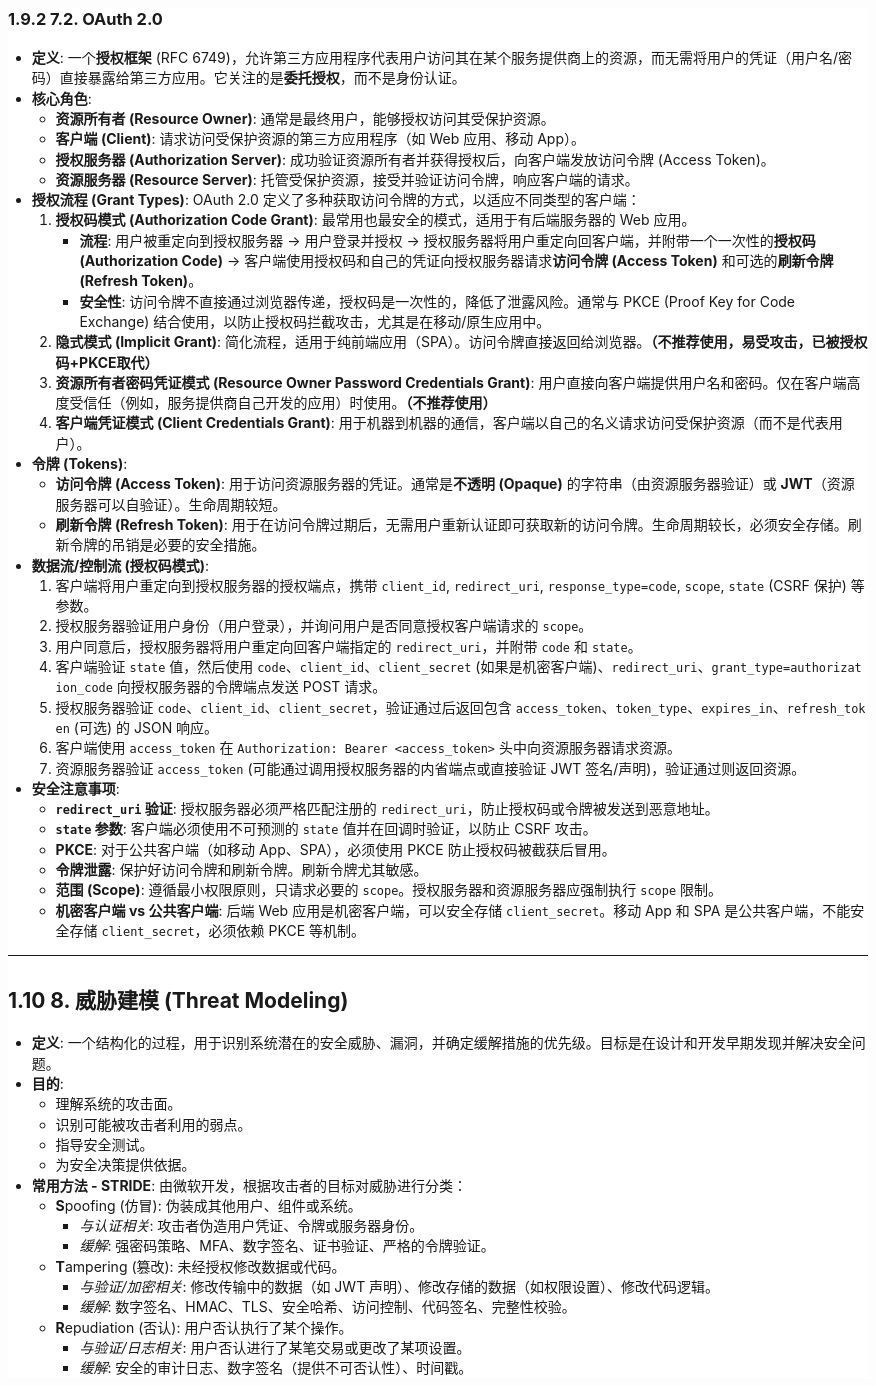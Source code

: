 ### 1.9.2 7.2. OAuth 2.0

- **定义**: 一个**授权框架** (RFC 6749)，允许第三方应用程序代表用户访问其在某个服务提供商上的资源，而无需将用户的凭证（用户名/密码）直接暴露给第三方应用。它关注的是**委托授权**，而不是身份认证。
- **核心角色**:
  - **资源所有者 (Resource Owner)**: 通常是最终用户，能够授权访问其受保护资源。
  - **客户端 (Client)**: 请求访问受保护资源的第三方应用程序（如 Web 应用、移动 App）。
  - **授权服务器 (Authorization Server)**: 成功验证资源所有者并获得授权后，向客户端发放访问令牌 (Access Token)。
  - **资源服务器 (Resource Server)**: 托管受保护资源，接受并验证访问令牌，响应客户端的请求。
- **授权流程 (Grant Types)**: OAuth 2.0 定义了多种获取访问令牌的方式，以适应不同类型的客户端：
    1. **授权码模式 (Authorization Code Grant)**: 最常用也最安全的模式，适用于有后端服务器的 Web 应用。
        - **流程**: 用户被重定向到授权服务器 -> 用户登录并授权 -> 授权服务器将用户重定向回客户端，并附带一个一次性的**授权码 (Authorization Code)** -> 客户端使用授权码和自己的凭证向授权服务器请求**访问令牌 (Access Token)** 和可选的**刷新令牌 (Refresh Token)**。
        - **安全性**: 访问令牌不直接通过浏览器传递，授权码是一次性的，降低了泄露风险。通常与 PKCE (Proof Key for Code Exchange) 结合使用，以防止授权码拦截攻击，尤其是在移动/原生应用中。
    2. **隐式模式 (Implicit Grant)**: 简化流程，适用于纯前端应用（SPA）。访问令牌直接返回给浏览器。**（不推荐使用，易受攻击，已被授权码+PKCE取代）**
    3. **资源所有者密码凭证模式 (Resource Owner Password Credentials Grant)**: 用户直接向客户端提供用户名和密码。仅在客户端高度受信任（例如，服务提供商自己开发的应用）时使用。**（不推荐使用）**
    4. **客户端凭证模式 (Client Credentials Grant)**: 用于机器到机器的通信，客户端以自己的名义请求访问受保护资源（而不是代表用户）。
- **令牌 (Tokens)**:
  - **访问令牌 (Access Token)**: 用于访问资源服务器的凭证。通常是**不透明 (Opaque)** 的字符串（由资源服务器验证）或 **JWT**（资源服务器可以自验证）。生命周期较短。
  - **刷新令牌 (Refresh Token)**: 用于在访问令牌过期后，无需用户重新认证即可获取新的访问令牌。生命周期较长，必须安全存储。刷新令牌的吊销是必要的安全措施。
- **数据流/控制流 (授权码模式)**:
    1. 客户端将用户重定向到授权服务器的授权端点，携带 `client_id`, `redirect_uri`, `response_type=code`, `scope`, `state` (CSRF 保护) 等参数。
    2. 授权服务器验证用户身份（用户登录），并询问用户是否同意授权客户端请求的 `scope`。
    3. 用户同意后，授权服务器将用户重定向回客户端指定的 `redirect_uri`，并附带 `code` 和 `state`。
    4. 客户端验证 `state` 值，然后使用 `code`、`client_id`、`client_secret` (如果是机密客户端)、`redirect_uri`、`grant_type=authorization_code` 向授权服务器的令牌端点发送 POST 请求。
    5. 授权服务器验证 `code`、`client_id`、`client_secret`，验证通过后返回包含 `access_token`、`token_type`、`expires_in`、`refresh_token` (可选) 的 JSON 响应。
    6. 客户端使用 `access_token` 在 `Authorization: Bearer <access_token>` 头中向资源服务器请求资源。
    7. 资源服务器验证 `access_token` (可能通过调用授权服务器的内省端点或直接验证 JWT 签名/声明)，验证通过则返回资源。
- **安全注意事项**:
  - **`redirect_uri` 验证**: 授权服务器必须严格匹配注册的 `redirect_uri`，防止授权码或令牌被发送到恶意地址。
  - **`state` 参数**: 客户端必须使用不可预测的 `state` 值并在回调时验证，以防止 CSRF 攻击。
  - **PKCE**: 对于公共客户端（如移动 App、SPA），必须使用 PKCE 防止授权码被截获后冒用。
  - **令牌泄露**: 保护好访问令牌和刷新令牌。刷新令牌尤其敏感。
  - **范围 (Scope)**: 遵循最小权限原则，只请求必要的 `scope`。授权服务器和资源服务器应强制执行 `scope` 限制。
  - **机密客户端 vs 公共客户端**: 后端 Web 应用是机密客户端，可以安全存储 `client_secret`。移动 App 和 SPA 是公共客户端，不能安全存储 `client_secret`，必须依赖 PKCE 等机制。

---

## 1.10 8. 威胁建模 (Threat Modeling)

- **定义**: 一个结构化的过程，用于识别系统潜在的安全威胁、漏洞，并确定缓解措施的优先级。目标是在设计和开发早期发现并解决安全问题。
- **目的**:
  - 理解系统的攻击面。
  - 识别可能被攻击者利用的弱点。
  - 指导安全测试。
  - 为安全决策提供依据。
- **常用方法 - STRIDE**: 由微软开发，根据攻击者的目标对威胁进行分类：
  - **S**poofing (仿冒): 伪装成其他用户、组件或系统。
    - *与认证相关*: 攻击者伪造用户凭证、令牌或服务器身份。
    - *缓解*: 强密码策略、MFA、数字签名、证书验证、严格的令牌验证。
  - **T**ampering (篡改): 未经授权修改数据或代码。
    - *与验证/加密相关*: 修改传输中的数据（如 JWT 声明）、修改存储的数据（如权限设置）、修改代码逻辑。
    - *缓解*: 数字签名、HMAC、TLS、安全哈希、访问控制、代码签名、完整性校验。
  - **R**epudiation (否认): 用户否认执行了某个操作。
    - *与验证/日志相关*: 用户否认进行了某笔交易或更改了某项设置。
    - *缓解*: 安全的审计日志、数字签名（提供不可否认性）、时间戳。